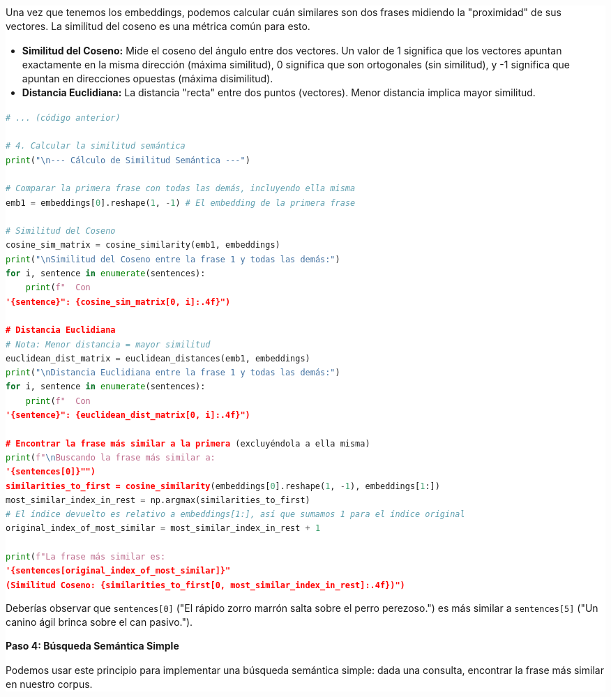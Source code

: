 Una vez que tenemos los embeddings, podemos calcular cuán similares son dos frases midiendo la "proximidad" de sus vectores. La similitud del coseno es una métrica común para esto.

*   **Similitud del Coseno:** Mide el coseno del ángulo entre dos vectores. Un valor de 1 significa que los vectores apuntan exactamente en la misma dirección (máxima similitud), 0 significa que son ortogonales (sin similitud), y -1 significa que apuntan en direcciones opuestas (máxima disimilitud).
*   **Distancia Euclidiana:** La distancia "recta" entre dos puntos (vectores). Menor distancia implica mayor similitud.

```python
# ... (código anterior)

# 4. Calcular la similitud semántica
print("\n--- Cálculo de Similitud Semántica ---")

# Comparar la primera frase con todas las demás, incluyendo ella misma
emb1 = embeddings[0].reshape(1, -1) # El embedding de la primera frase

# Similitud del Coseno
cosine_sim_matrix = cosine_similarity(emb1, embeddings)
print("\nSimilitud del Coseno entre la frase 1 y todas las demás:")
for i, sentence in enumerate(sentences):
    print(f"  Con 
'{sentence}": {cosine_sim_matrix[0, i]:.4f}")

# Distancia Euclidiana
# Nota: Menor distancia = mayor similitud
euclidean_dist_matrix = euclidean_distances(emb1, embeddings)
print("\nDistancia Euclidiana entre la frase 1 y todas las demás:")
for i, sentence in enumerate(sentences):
    print(f"  Con 
'{sentence}": {euclidean_dist_matrix[0, i]:.4f}")

# Encontrar la frase más similar a la primera (excluyéndola a ella misma)
print(f"\nBuscando la frase más similar a: 
'{sentences[0]}"")
similarities_to_first = cosine_similarity(embeddings[0].reshape(1, -1), embeddings[1:])
most_similar_index_in_rest = np.argmax(similarities_to_first)
# El índice devuelto es relativo a embeddings[1:], así que sumamos 1 para el índice original
original_index_of_most_similar = most_similar_index_in_rest + 1

print(f"La frase más similar es: 
'{sentences[original_index_of_most_similar]}" 
(Similitud Coseno: {similarities_to_first[0, most_similar_index_in_rest]:.4f})")
```

Deberías observar que `sentences[0]` ("El rápido zorro marrón salta sobre el perro perezoso.") es más similar a `sentences[5]` ("Un canino ágil brinca sobre el can pasivo.").

**Paso 4: Búsqueda Semántica Simple**

Podemos usar este principio para implementar una búsqueda semántica simple: dada una consulta, encontrar la frase más similar en nuestro corpus.
